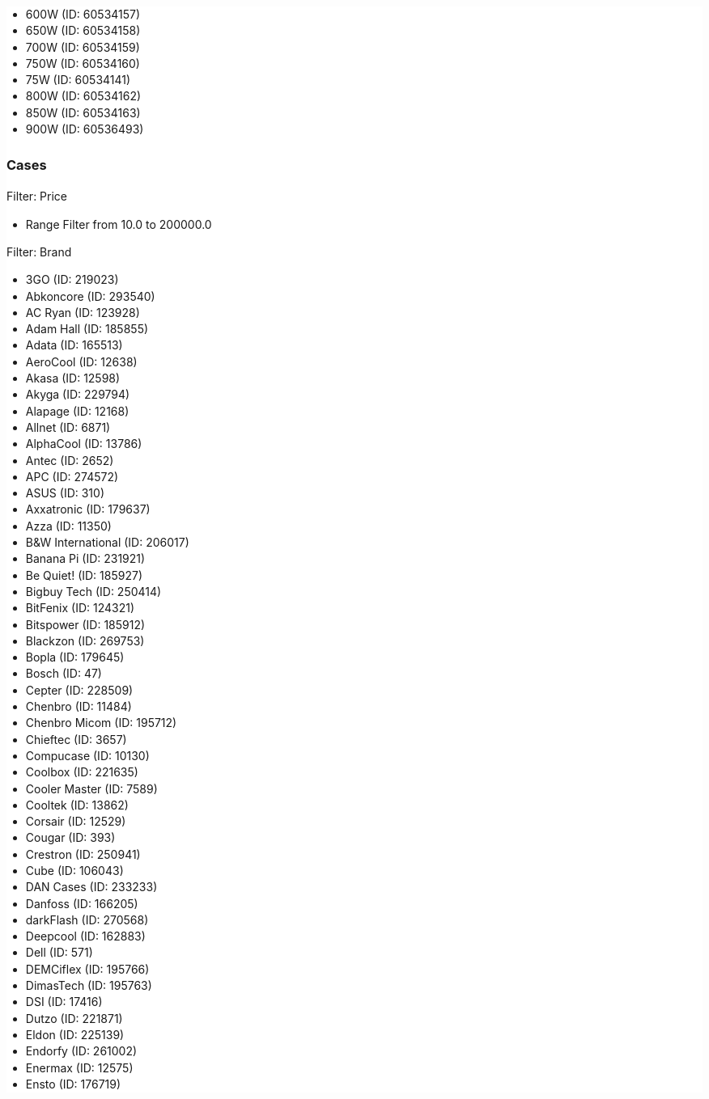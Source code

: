   - 600W (ID: 60534157)
  - 650W (ID: 60534158)
  - 700W (ID: 60534159)
  - 750W (ID: 60534160)
  - 75W (ID: 60534141)
  - 800W (ID: 60534162)
  - 850W (ID: 60534163)
  - 900W (ID: 60536493)

### Cases
Filter: Price
  - Range Filter from 10.0 to 200000.0

Filter: Brand
  - 3GO (ID: 219023)
  - Abkoncore (ID: 293540)
  - AC Ryan (ID: 123928)
  - Adam Hall (ID: 185855)
  - Adata (ID: 165513)
  - AeroCool (ID: 12638)
  - Akasa (ID: 12598)
  - Akyga (ID: 229794)
  - Alapage (ID: 12168)
  - Allnet (ID: 6871)
  - AlphaCool (ID: 13786)
  - Antec (ID: 2652)
  - APC (ID: 274572)
  - ASUS (ID: 310)
  - Axxatronic (ID: 179637)
  - Azza (ID: 11350)
  - B&W International (ID: 206017)    
  - Banana Pi (ID: 231921)
  - Be Quiet! (ID: 185927)
  - Bigbuy Tech (ID: 250414)
  - BitFenix (ID: 124321)
  - Bitspower (ID: 185912)
  - Blackzon (ID: 269753)
  - Bopla (ID: 179645)
  - Bosch (ID: 47)
  - Cepter (ID: 228509)
  - Chenbro (ID: 11484)
  - Chenbro Micom (ID: 195712)        
  - Chieftec (ID: 3657)
  - Compucase (ID: 10130)
  - Coolbox (ID: 221635)
  - Cooler Master (ID: 7589)
  - Cooltek (ID: 13862)
  - Corsair (ID: 12529)
  - Cougar (ID: 393)
  - Crestron (ID: 250941)
  - Cube (ID: 106043)
  - DAN Cases (ID: 233233)
  - Danfoss (ID: 166205)
  - darkFlash (ID: 270568)
  - Deepcool (ID: 162883)
  - Dell (ID: 571)
  - DEMCiflex (ID: 195766)
  - DimasTech (ID: 195763)
  - DSI (ID: 17416)
  - Dutzo (ID: 221871)
  - Eldon (ID: 225139)
  - Endorfy (ID: 261002)
  - Enermax (ID: 12575)
  - Ensto (ID: 176719)